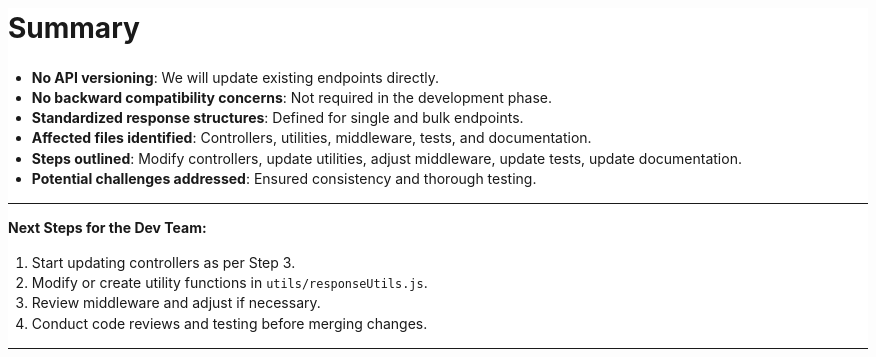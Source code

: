 
# Summary

- **No API versioning**: We will update existing endpoints directly.
- **No backward compatibility concerns**: Not required in the development phase.
- **Standardized response structures**: Defined for single and bulk endpoints.
- **Affected files identified**: Controllers, utilities, middleware, tests, and documentation.
- **Steps outlined**: Modify controllers, update utilities, adjust middleware, update tests, update documentation.
- **Potential challenges addressed**: Ensured consistency and thorough testing.

---

**Next Steps for the Dev Team:**

1. Start updating controllers as per Step 3.
2. Modify or create utility functions in `utils/responseUtils.js`.
3. Review middleware and adjust if necessary.
4. Conduct code reviews and testing before merging changes.

---
